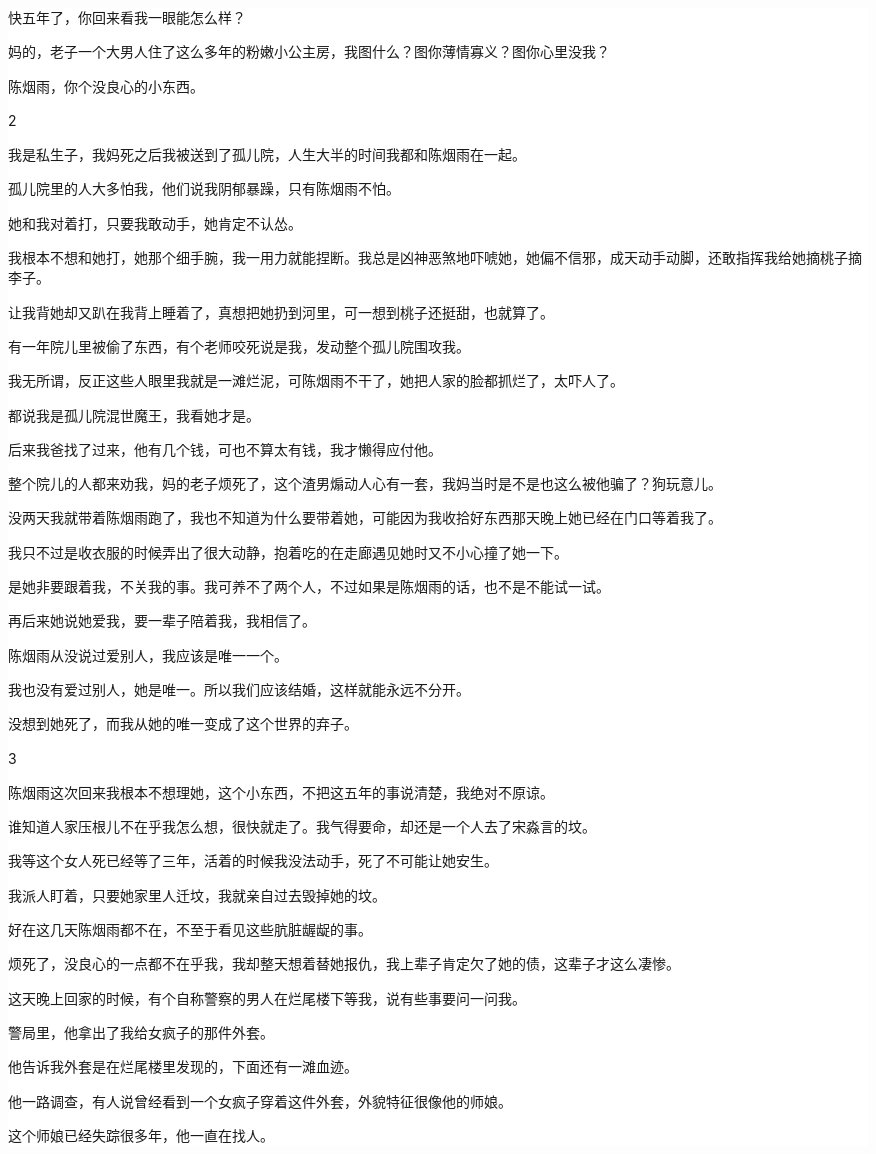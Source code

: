 快五年了，你回来看我一眼能怎么样？

妈的，老子一个大男人住了这么多年的粉嫩小公主房，我图什么？图你薄情寡义？图你心里没我？

陈烟雨，你个没良心的小东西。

2

我是私生子，我妈死之后我被送到了孤儿院，人生大半的时间我都和陈烟雨在一起。

孤儿院里的人大多怕我，他们说我阴郁暴躁，只有陈烟雨不怕。

她和我对着打，只要我敢动手，她肯定不认怂。

我根本不想和她打，她那个细手腕，我一用力就能捏断。我总是凶神恶煞地吓唬她，她偏不信邪，成天动手动脚，还敢指挥我给她摘桃子摘李子。

让我背她却又趴在我背上睡着了，真想把她扔到河里，可一想到桃子还挺甜，也就算了。

有一年院儿里被偷了东西，有个老师咬死说是我，发动整个孤儿院围攻我。

我无所谓，反正这些人眼里我就是一滩烂泥，可陈烟雨不干了，她把人家的脸都抓烂了，太吓人了。

都说我是孤儿院混世魔王，我看她才是。

后来我爸找了过来，他有几个钱，可也不算太有钱，我才懒得应付他。

整个院儿的人都来劝我，妈的老子烦死了，这个渣男煽动人心有一套，我妈当时是不是也这么被他骗了？狗玩意儿。

没两天我就带着陈烟雨跑了，我也不知道为什么要带着她，可能因为我收拾好东西那天晚上她已经在门口等着我了。

我只不过是收衣服的时候弄出了很大动静，抱着吃的在走廊遇见她时又不小心撞了她一下。

是她非要跟着我，不关我的事。我可养不了两个人，不过如果是陈烟雨的话，也不是不能试一试。

再后来她说她爱我，要一辈子陪着我，我相信了。

陈烟雨从没说过爱别人，我应该是唯一一个。

我也没有爱过别人，她是唯一。所以我们应该结婚，这样就能永远不分开。

没想到她死了，而我从她的唯一变成了这个世界的弃子。

3

陈烟雨这次回来我根本不想理她，这个小东西，不把这五年的事说清楚，我绝对不原谅。

谁知道人家压根儿不在乎我怎么想，很快就走了。我气得要命，却还是一个人去了宋淼言的坟。

我等这个女人死已经等了三年，活着的时候我没法动手，死了不可能让她安生。

我派人盯着，只要她家里人迁坟，我就亲自过去毁掉她的坟。

好在这几天陈烟雨都不在，不至于看见这些肮脏龌龊的事。

烦死了，没良心的一点都不在乎我，我却整天想着替她报仇，我上辈子肯定欠了她的债，这辈子才这么凄惨。

这天晚上回家的时候，有个自称警察的男人在烂尾楼下等我，说有些事要问一问我。

警局里，他拿出了我给女疯子的那件外套。

他告诉我外套是在烂尾楼里发现的，下面还有一滩血迹。

他一路调查，有人说曾经看到一个女疯子穿着这件外套，外貌特征很像他的师娘。

这个师娘已经失踪很多年，他一直在找人。
